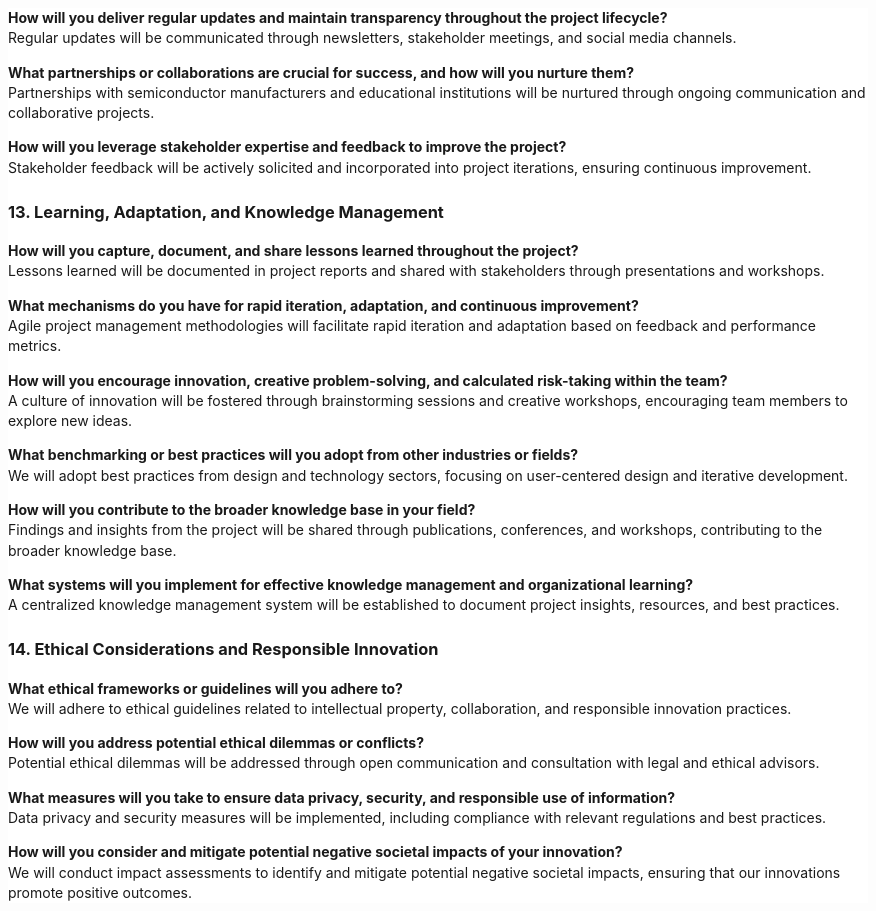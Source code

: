**How will you deliver regular updates and maintain transparency throughout the project lifecycle?**  
Regular updates will be communicated through newsletters, stakeholder meetings, and social media channels.

**What partnerships or collaborations are crucial for success, and how will you nurture them?**  
Partnerships with semiconductor manufacturers and educational institutions will be nurtured through ongoing communication and collaborative projects.

**How will you leverage stakeholder expertise and feedback to improve the project?**  
Stakeholder feedback will be actively solicited and incorporated into project iterations, ensuring continuous improvement.

### 13. Learning, Adaptation, and Knowledge Management

**How will you capture, document, and share lessons learned throughout the project?**  
Lessons learned will be documented in project reports and shared with stakeholders through presentations and workshops.

**What mechanisms do you have for rapid iteration, adaptation, and continuous improvement?**  
Agile project management methodologies will facilitate rapid iteration and adaptation based on feedback and performance metrics.

**How will you encourage innovation, creative problem-solving, and calculated risk-taking within the team?**  
A culture of innovation will be fostered through brainstorming sessions and creative workshops, encouraging team members to explore new ideas.

**What benchmarking or best practices will you adopt from other industries or fields?**  
We will adopt best practices from design and technology sectors, focusing on user-centered design and iterative development.

**How will you contribute to the broader knowledge base in your field?**  
Findings and insights from the project will be shared through publications, conferences, and workshops, contributing to the broader knowledge base.

**What systems will you implement for effective knowledge management and organizational learning?**  
A centralized knowledge management system will be established to document project insights, resources, and best practices.

### 14. Ethical Considerations and Responsible Innovation

**What ethical frameworks or guidelines will you adhere to?**  
We will adhere to ethical guidelines related to intellectual property, collaboration, and responsible innovation practices.

**How will you address potential ethical dilemmas or conflicts?**  
Potential ethical dilemmas will be addressed through open communication and consultation with legal and ethical advisors.

**What measures will you take to ensure data privacy, security, and responsible use of information?**  
Data privacy and security measures will be implemented, including compliance with relevant regulations and best practices.

**How will you consider and mitigate potential negative societal impacts of your innovation?**  
We will conduct impact assessments to identify and mitigate potential negative societal impacts, ensuring that our innovations promote positive outcomes.
